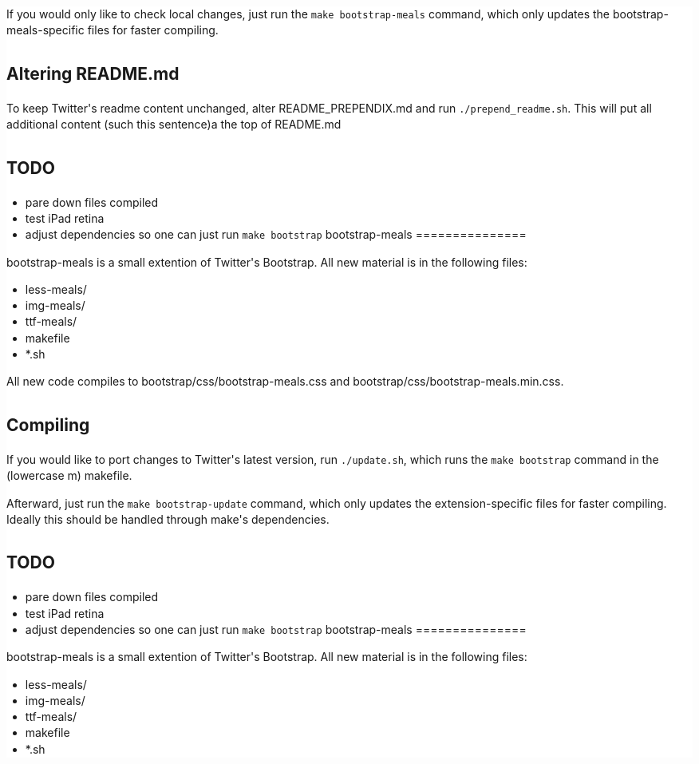 If you would only like to check local changes, just run the `make bootstrap-meals` command, which only updates the bootstrap-meals-specific files for faster compiling. 

Altering README.md
------------------

To keep Twitter's readme content unchanged, alter README_PREPENDIX.md and run `./prepend_readme.sh`. This will put all additional content (such this sentence)a the top of README.md

TODO
----

* pare down files compiled
* test iPad retina
* adjust dependencies so one can just run `make bootstrap`
bootstrap-meals
===============

bootstrap-meals is a small extention of Twitter's Bootstrap. All new material is in the following files:

* less-meals/
* img-meals/
* ttf-meals/
* makefile
* *.sh

All new code compiles to bootstrap/css/bootstrap-meals.css and bootstrap/css/bootstrap-meals.min.css.

Compiling
---------

If you would like to port changes to Twitter's latest version, run `./update.sh`, which runs the `make bootstrap` command in the (lowercase m) makefile.

Afterward, just run the `make bootstrap-update` command, which only updates the extension-specific files for faster compiling. Ideally this should be handled through make's dependencies.

TODO
----

* pare down files compiled
* test iPad retina
* adjust dependencies so one can just run `make bootstrap`
bootstrap-meals
===============

bootstrap-meals is a small extention of Twitter's Bootstrap. All new material is in the following files:

* less-meals/
* img-meals/
* ttf-meals/
* makefile
* *.sh
